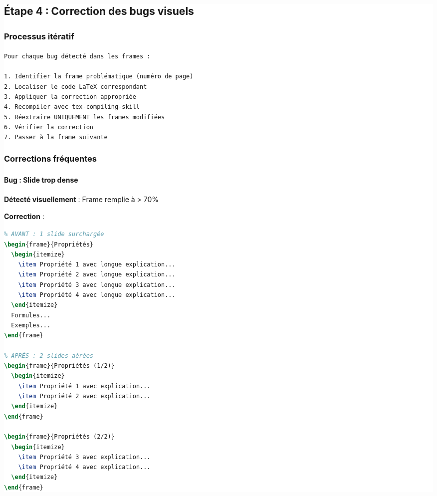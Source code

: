 ## Étape 4 : Correction des bugs visuels

### Processus itératif

```
Pour chaque bug détecté dans les frames :

1. Identifier la frame problématique (numéro de page)
2. Localiser le code LaTeX correspondant
3. Appliquer la correction appropriée
4. Recompiler avec tex-compiling-skill
5. Réextraire UNIQUEMENT les frames modifiées
6. Vérifier la correction
7. Passer à la frame suivante
```

### Corrections fréquentes

#### Bug : Slide trop dense

**Détecté visuellement** : Frame remplie à > 70%

**Correction** :

```latex
% AVANT : 1 slide surchargée
\begin{frame}{Propriétés}
  \begin{itemize}
    \item Propriété 1 avec longue explication...
    \item Propriété 2 avec longue explication...
    \item Propriété 3 avec longue explication...
    \item Propriété 4 avec longue explication...
  \end{itemize}
  Formules...
  Exemples...
\end{frame}

% APRÈS : 2 slides aérées
\begin{frame}{Propriétés (1/2)}
  \begin{itemize}
    \item Propriété 1 avec explication...
    \item Propriété 2 avec explication...
  \end{itemize}
\end{frame}

\begin{frame}{Propriétés (2/2)}
  \begin{itemize}
    \item Propriété 3 avec explication...
    \item Propriété 4 avec explication...
  \end{itemize}
\end{frame}
```
